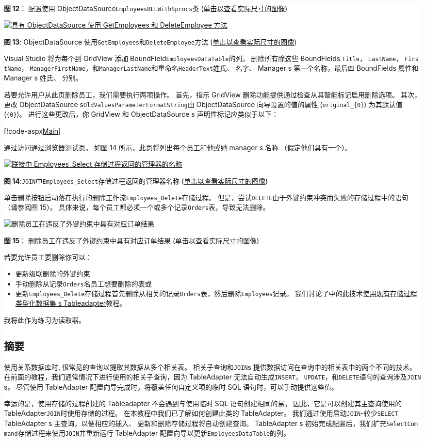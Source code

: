 **图 12**： 配置使用 ObjectDataSource`EmployeesBLLWithSprocs`类 ([单击以查看实际尺寸的图像](updating-the-tableadapter-to-use-joins-cs/_static/image32.png))


[![具有 ObjectDataSource 使用 GetEmployees 和 DeleteEmployee 方法](updating-the-tableadapter-to-use-joins-cs/_static/image34.png)](updating-the-tableadapter-to-use-joins-cs/_static/image33.png)

**图 13**: ObjectDataSource 使用`GetEmployees`和`DeleteEmployee`方法 ([单击以查看实际尺寸的图像](updating-the-tableadapter-to-use-joins-cs/_static/image35.png))


Visual Studio 将为每个到 GridView 添加 BoundField`EmployeesDataTable`的列。 删除所有除这些 BoundFields `Title`， `LastName`， `FirstName`， `ManagerFirstName`，和`ManagerLastName`和重命名`HeaderText`姓氏、 名字、 Manager s 第一个名称，最后四 BoundFields 属性和Manager s 姓氏、 分别。

若要允许用户从此页删除员工，我们需要执行两项操作。 首先，指示 GridView 删除功能提供通过检查从其智能标记启用删除选项。 其次，更改 ObjectDataSource s`OldValuesParameterFormatString`由 ObjectDataSource 向导设置的值的属性 (`original_{0}`) 为其默认值 (`{0}`)。 进行这些更改后，你 GridView 和 ObjectDataSource s 声明性标记应类似于以下：


[!code-aspx[Main](updating-the-tableadapter-to-use-joins-cs/samples/sample7.aspx)]

通过访问通过浏览器测试页。 如图 14 所示，此页将列出每个员工和他或她 manager s 名称 （假定他们具有一个）。


[![联接中 Employees_Select 存储过程返回的管理器的名称](updating-the-tableadapter-to-use-joins-cs/_static/image37.png)](updating-the-tableadapter-to-use-joins-cs/_static/image36.png)

**图 14**:`JOIN`中`Employees_Select`存储过程返回的管理器名称 ([单击以查看实际尺寸的图像](updating-the-tableadapter-to-use-joins-cs/_static/image38.png))


单击删除按钮启动落在执行的删除工作流`Employees_Delete`存储过程。 但是，尝试`DELETE`由于外键约束冲突而失败的存储过程中的语句 （请参阅图 15）。 具体来说，每个员工都必须一个或多个记录`Orders`表，导致无法删除。


[![删除员工在违反了外键约束中具有对应订单结果](updating-the-tableadapter-to-use-joins-cs/_static/image40.png)](updating-the-tableadapter-to-use-joins-cs/_static/image39.png)

**图 15**： 删除员工在违反了外键约束中具有对应订单结果 ([单击以查看实际尺寸的图像](updating-the-tableadapter-to-use-joins-cs/_static/image41.png))


若要允许员工要删除你可以：

- 更新级联删除的外键约束
- 手动删除从记录`Orders`名员工想要删除的表或
- 更新`Employees_Delete`存储过程首先删除从相关的记录`Orders`表，然后删除`Employees`记录。 我们讨论了中的此技术[使用现有存储过程类型化数据集 s Tableadapter](using-existing-stored-procedures-for-the-typed-dataset-s-tableadapters-cs.md)教程。

我将此作为练习为读取器。

## <a name="summary"></a>摘要

使用关系数据库时, 很常见的查询以提取其数据从多个相关表。 相关子查询和`JOIN`s 提供数据访问在查询中的相关表中的两个不同的技术。 在前面的教程，我们通常情况下进行使用的相关子查询，因为 TableAdapter 无法自动生成`INSERT`， `UPDATE`，和`DELETE`语句的查询涉及`JOIN`s。 尽管使用 TableAdapter 配置向导完成时，将覆盖任何自定义项的临时 SQL 语句时，可以手动提供这些值。

幸运的是，使用存储的过程创建的 Tableadapter 不会遇到与使用临时 SQL 语句创建相同的易。 因此，它是可以创建其主查询使用的 TableAdapter`JOIN`时使用存储的过程。 在本教程中我们已了解如何创建此类的 TableAdapter。 我们通过使用启动`JOIN`-较少`SELECT`TableAdapter s 主查询，以便相应的插入、 更新和删除存储过程将自动创建查询。 TableAdapter s 初始完成配置后，我们扩充`SelectCommand`存储过程来使用`JOIN`并重新运行 TableAdapter 配置向导以更新`EmployeesDataTable`的列。
